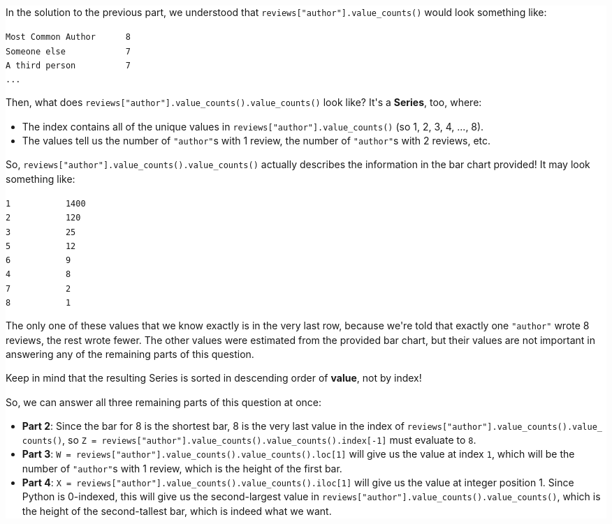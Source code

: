 <center>
<iframe width="560" height="315" src="https://www.youtube.com/embed/mdJXZsS6-AA?si=wokLX_oqJHz1m8N6" frameborder="0" allow="accelerometer; autoplay; encrypted-media; gyroscope; picture-in-picture" allowfullscreen></iframe>
</center>

In the solution to the previous part, we understood that `reviews["author"].value_counts()` would look something like:

```
Most Common Author      8
Someone else            7
A third person          7
...
```

Then, what does `reviews["author"].value_counts().value_counts()` look like? It's a **Series**, too, where:

- The index contains all of the unique values in `reviews["author"].value_counts()` (so 1, 2, 3, 4, ..., 8).
- The values tell us the number of `"author"`s with 1 review, the number of `"author"`s with 2 reviews, etc.

So, `reviews["author"].value_counts().value_counts()` actually describes the information in the bar chart provided! It may look something like:

```
1           1400
2           120
3           25
5           12
6           9
4           8
7           2
8           1
```

The only one of these values that we know exactly is in the very last row, because we're told that exactly one `"author"` wrote 8 reviews, the rest wrote fewer. The other values were estimated from the provided bar chart, but their values are not important in answering any of the remaining parts of this question.

Keep in mind that the resulting Series is sorted in descending order of **value**, not by index!

So, we can answer all three remaining parts of this question at once:

- **Part 2**: Since the bar for 8 is the shortest bar, 8 is the very last value in the index of `reviews["author"].value_counts().value_counts()`, so `Z = reviews["author"].value_counts().value_counts().index[-1]` must evaluate to `8`.
- **Part 3**: `W = reviews["author"].value_counts().value_counts().loc[1]` will give us the value at index `1`, which will be the number of `"author"`s with 1 review, which is the height of the first bar.
- **Part 4**: `X = reviews["author"].value_counts().value_counts().iloc[1]` will give us the value at integer position 1. Since Python is 0-indexed, this will give us the second-largest value in `reviews["author"].value_counts().value_counts()`, which is the height of the second-tallest bar, which is indeed what we want.
